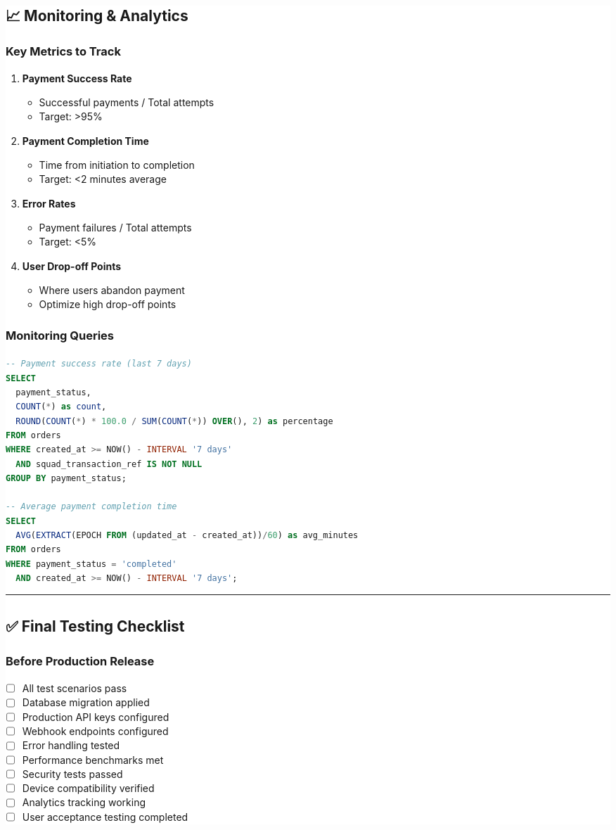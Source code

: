 ## 📈 **Monitoring & Analytics**

### **Key Metrics to Track**
1. **Payment Success Rate**
   - Successful payments / Total attempts
   - Target: >95%

2. **Payment Completion Time**
   - Time from initiation to completion
   - Target: <2 minutes average

3. **Error Rates**
   - Payment failures / Total attempts
   - Target: <5%

4. **User Drop-off Points**
   - Where users abandon payment
   - Optimize high drop-off points

### **Monitoring Queries**
```sql
-- Payment success rate (last 7 days)
SELECT 
  payment_status,
  COUNT(*) as count,
  ROUND(COUNT(*) * 100.0 / SUM(COUNT(*)) OVER(), 2) as percentage
FROM orders 
WHERE created_at >= NOW() - INTERVAL '7 days'
  AND squad_transaction_ref IS NOT NULL
GROUP BY payment_status;

-- Average payment completion time
SELECT 
  AVG(EXTRACT(EPOCH FROM (updated_at - created_at))/60) as avg_minutes
FROM orders 
WHERE payment_status = 'completed'
  AND created_at >= NOW() - INTERVAL '7 days';
```

---

## ✅ **Final Testing Checklist**

### **Before Production Release**
- [ ] All test scenarios pass
- [ ] Database migration applied
- [ ] Production API keys configured
- [ ] Webhook endpoints configured
- [ ] Error handling tested
- [ ] Performance benchmarks met
- [ ] Security tests passed
- [ ] Device compatibility verified
- [ ] Analytics tracking working
- [ ] User acceptance testing completed
